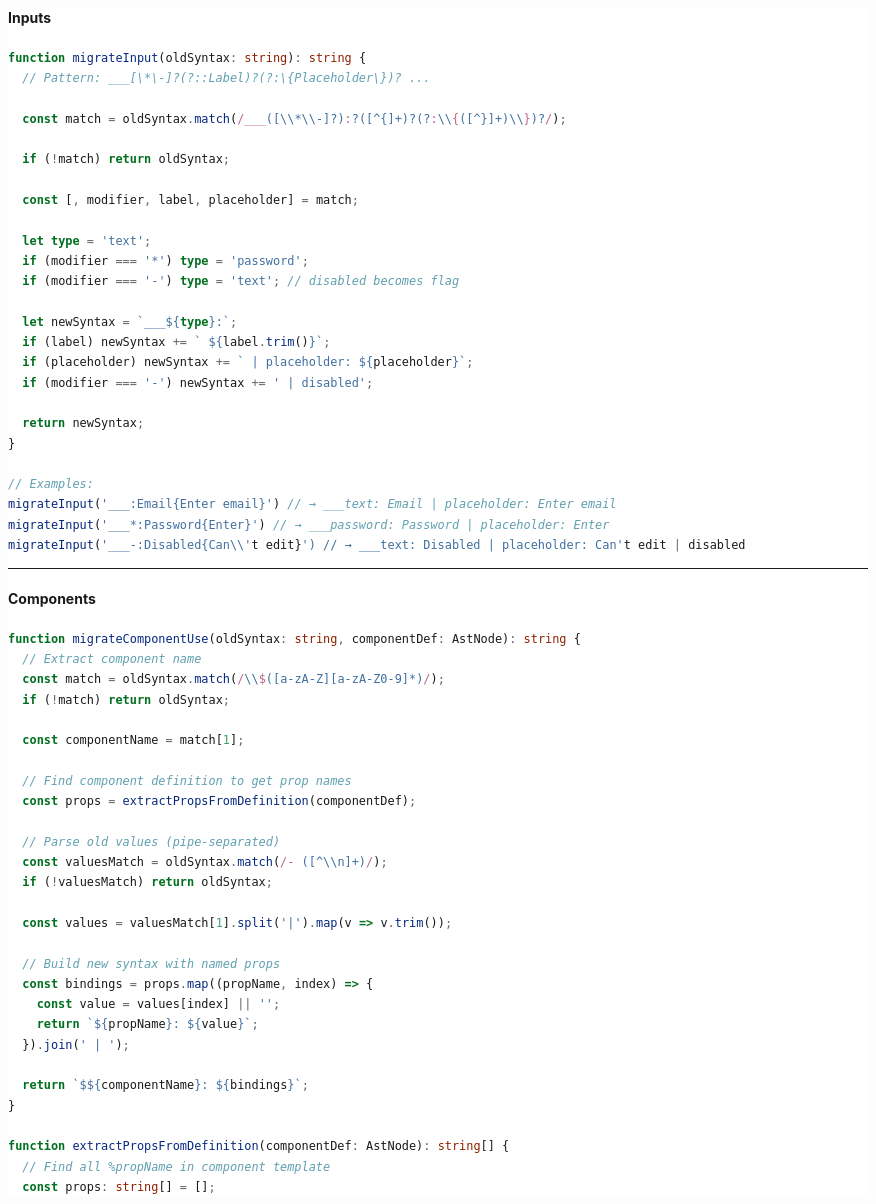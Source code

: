 
#### Inputs

```typescript
function migrateInput(oldSyntax: string): string {
  // Pattern: ___[\*\-]?(?::Label)?(?:\{Placeholder\})? ...
  
  const match = oldSyntax.match(/___([\\*\\-]?):?([^{]+)?(?:\\{([^}]+)\\})?/);
  
  if (!match) return oldSyntax;
  
  const [, modifier, label, placeholder] = match;
  
  let type = 'text';
  if (modifier === '*') type = 'password';
  if (modifier === '-') type = 'text'; // disabled becomes flag
  
  let newSyntax = `___${type}:`;
  if (label) newSyntax += ` ${label.trim()}`;
  if (placeholder) newSyntax += ` | placeholder: ${placeholder}`;
  if (modifier === '-') newSyntax += ' | disabled';
  
  return newSyntax;
}

// Examples:
migrateInput('___:Email{Enter email}') // → ___text: Email | placeholder: Enter email
migrateInput('___*:Password{Enter}') // → ___password: Password | placeholder: Enter
migrateInput('___-:Disabled{Can\\'t edit}') // → ___text: Disabled | placeholder: Can't edit | disabled
```

---

#### Components

```typescript
function migrateComponentUse(oldSyntax: string, componentDef: AstNode): string {
  // Extract component name
  const match = oldSyntax.match(/\\$([a-zA-Z][a-zA-Z0-9]*)/);
  if (!match) return oldSyntax;
  
  const componentName = match[1];
  
  // Find component definition to get prop names
  const props = extractPropsFromDefinition(componentDef);
  
  // Parse old values (pipe-separated)
  const valuesMatch = oldSyntax.match(/- ([^\\n]+)/);
  if (!valuesMatch) return oldSyntax;
  
  const values = valuesMatch[1].split('|').map(v => v.trim());
  
  // Build new syntax with named props
  const bindings = props.map((propName, index) => {
    const value = values[index] || '';
    return `${propName}: ${value}`;
  }).join(' | ');
  
  return `$${componentName}: ${bindings}`;
}

function extractPropsFromDefinition(componentDef: AstNode): string[] {
  // Find all %propName in component template
  const props: string[] = [];
```